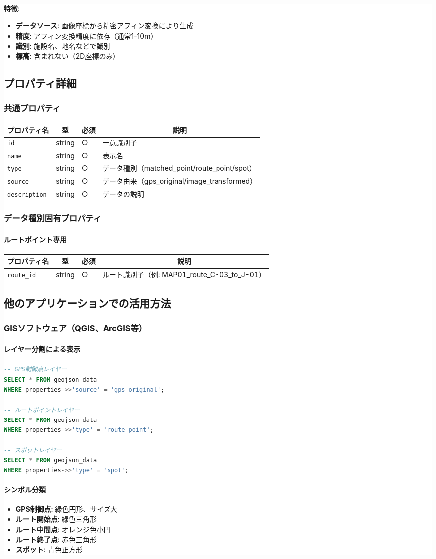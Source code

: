 **特徴**:
- **データソース**: 画像座標から精密アフィン変換により生成
- **精度**: アフィン変換精度に依存（通常1-10m）
- **識別**: 施設名、地名などで識別
- **標高**: 含まれない（2D座標のみ）

## プロパティ詳細

### 共通プロパティ

| プロパティ名 | 型 | 必須 | 説明 |
|------------|---|-----|-----|
| `id` | string | ○ | 一意識別子 |
| `name` | string | ○ | 表示名 |
| `type` | string | ○ | データ種別（matched_point/route_point/spot）|
| `source` | string | ○ | データ由来（gps_original/image_transformed）|
| `description` | string | ○ | データの説明 |

### データ種別固有プロパティ

#### ルートポイント専用
| プロパティ名 | 型 | 必須 | 説明 |
|------------|---|-----|-----|
| `route_id` | string | ○ | ルート識別子（例: MAP01_route_C-03_to_J-01）|

## 他のアプリケーションでの活用方法

### GISソフトウェア（QGIS、ArcGIS等）

#### レイヤー分割による表示
```sql
-- GPS制御点レイヤー
SELECT * FROM geojson_data
WHERE properties->>'source' = 'gps_original';

-- ルートポイントレイヤー
SELECT * FROM geojson_data
WHERE properties->>'type' = 'route_point';

-- スポットレイヤー
SELECT * FROM geojson_data
WHERE properties->>'type' = 'spot';
```

#### シンボル分類
- **GPS制御点**: 緑色円形、サイズ大
- **ルート開始点**: 緑色三角形
- **ルート中間点**: オレンジ色小円
- **ルート終了点**: 赤色三角形
- **スポット**: 青色正方形
